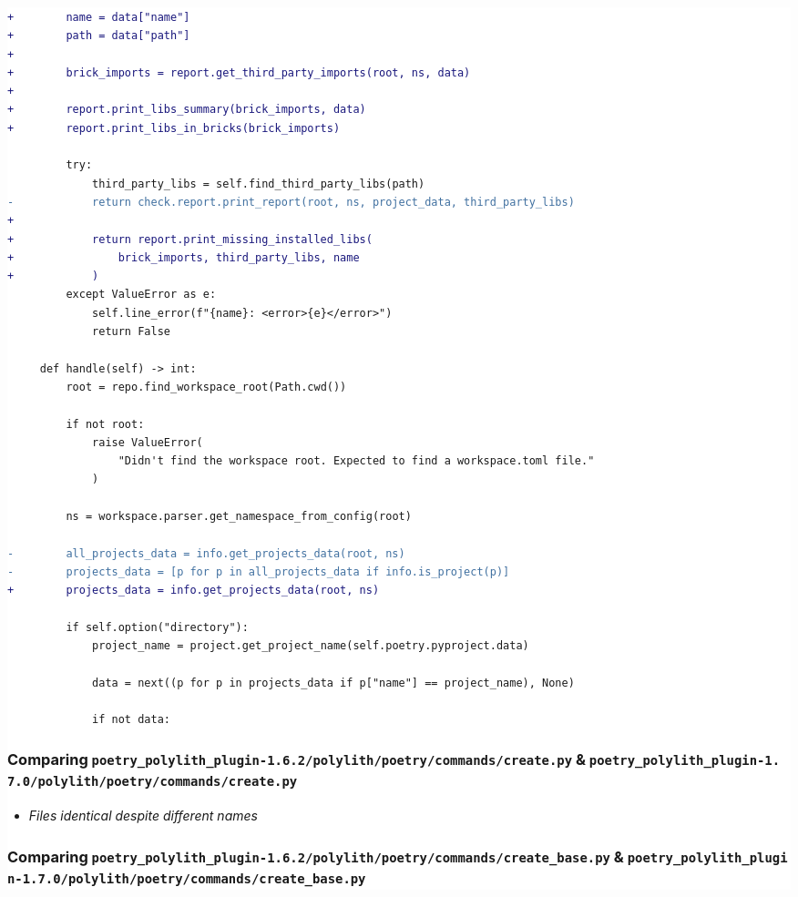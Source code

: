 ```diff
+        name = data["name"]
+        path = data["path"]
+
+        brick_imports = report.get_third_party_imports(root, ns, data)
+
+        report.print_libs_summary(brick_imports, data)
+        report.print_libs_in_bricks(brick_imports)
 
         try:
             third_party_libs = self.find_third_party_libs(path)
-            return check.report.print_report(root, ns, project_data, third_party_libs)
+
+            return report.print_missing_installed_libs(
+                brick_imports, third_party_libs, name
+            )
         except ValueError as e:
             self.line_error(f"{name}: <error>{e}</error>")
             return False
 
     def handle(self) -> int:
         root = repo.find_workspace_root(Path.cwd())
 
         if not root:
             raise ValueError(
                 "Didn't find the workspace root. Expected to find a workspace.toml file."
             )
 
         ns = workspace.parser.get_namespace_from_config(root)
 
-        all_projects_data = info.get_projects_data(root, ns)
-        projects_data = [p for p in all_projects_data if info.is_project(p)]
+        projects_data = info.get_projects_data(root, ns)
 
         if self.option("directory"):
             project_name = project.get_project_name(self.poetry.pyproject.data)
 
             data = next((p for p in projects_data if p["name"] == project_name), None)
 
             if not data:
```

### Comparing `poetry_polylith_plugin-1.6.2/polylith/poetry/commands/create.py` & `poetry_polylith_plugin-1.7.0/polylith/poetry/commands/create.py`

 * *Files identical despite different names*

### Comparing `poetry_polylith_plugin-1.6.2/polylith/poetry/commands/create_base.py` & `poetry_polylith_plugin-1.7.0/polylith/poetry/commands/create_base.py`

